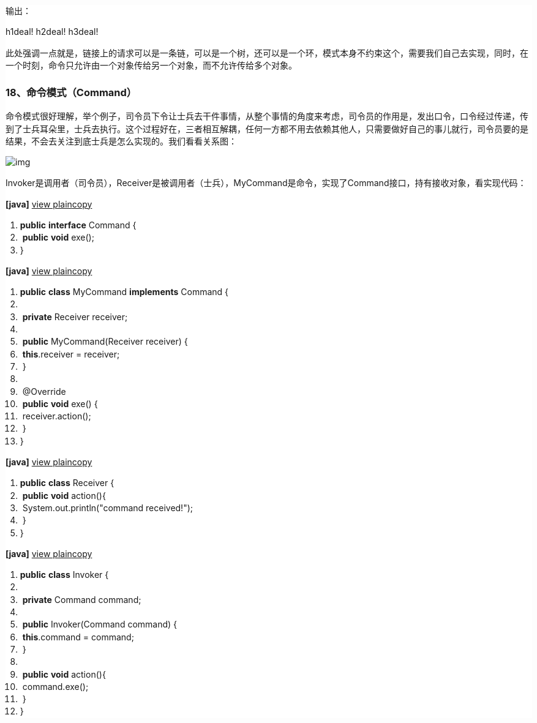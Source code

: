 输出：

h1deal!
h2deal!
h3deal!

此处强调一点就是，链接上的请求可以是一条链，可以是一个树，还可以是一个环，模式本身不约束这个，需要我们自己去实现，同时，在一个时刻，命令只允许由一个对象传给另一个对象，而不允许传给多个对象。

 

###  18、命令模式（Command）

命令模式很好理解，举个例子，司令员下令让士兵去干件事情，从整个事情的角度来考虑，司令员的作用是，发出口令，口令经过传递，传到了士兵耳朵里，士兵去执行。这个过程好在，三者相互解耦，任何一方都不用去依赖其他人，只需要做好自己的事儿就行，司令员要的是结果，不会去关注到底士兵是怎么实现的。我们看看关系图：

![img](http://dl.iteye.com/upload/attachment/0083/1239/98cda4fc-00b1-300d-a25b-63229f0f1cbd.jpg)

Invoker是调用者（司令员），Receiver是被调用者（士兵），MyCommand是命令，实现了Command接口，持有接收对象，看实现代码：

**[java]** [view plain](http://blog.csdn.net/zhangerqing/article/details/8243942)[copy](http://blog.csdn.net/zhangerqing/article/details/8243942)

1. **public** **interface** Command {  
2. ​    **public** **void** exe();  
3. }  

**[java]** [view plain](http://blog.csdn.net/zhangerqing/article/details/8243942)[copy](http://blog.csdn.net/zhangerqing/article/details/8243942)

1. **public** **class** MyCommand **implements** Command {  
2.   
3. ​    **private** Receiver receiver;  
4. ​      
5. ​    **public** MyCommand(Receiver receiver) {  
6. ​        **this**.receiver = receiver;  
7. ​    }  
8.   
9. ​    @Override  
10. ​    **public** **void** exe() {  
11. ​        receiver.action();  
12. ​    }  
13. }  

**[java]** [view plain](http://blog.csdn.net/zhangerqing/article/details/8243942)[copy](http://blog.csdn.net/zhangerqing/article/details/8243942)

1. **public** **class** Receiver {  
2. ​    **public** **void** action(){  
3. ​        System.out.println("command received!");  
4. ​    }  
5. }  

**[java]** [view plain](http://blog.csdn.net/zhangerqing/article/details/8243942)[copy](http://blog.csdn.net/zhangerqing/article/details/8243942)

1. **public** **class** Invoker {  
2. ​      
3. ​    **private** Command command;  
4. ​      
5. ​    **public** Invoker(Command command) {  
6. ​        **this**.command = command;  
7. ​    }  
8.   
9. ​    **public** **void** action(){  
10. ​        command.exe();  
11. ​    }  
12. }  
